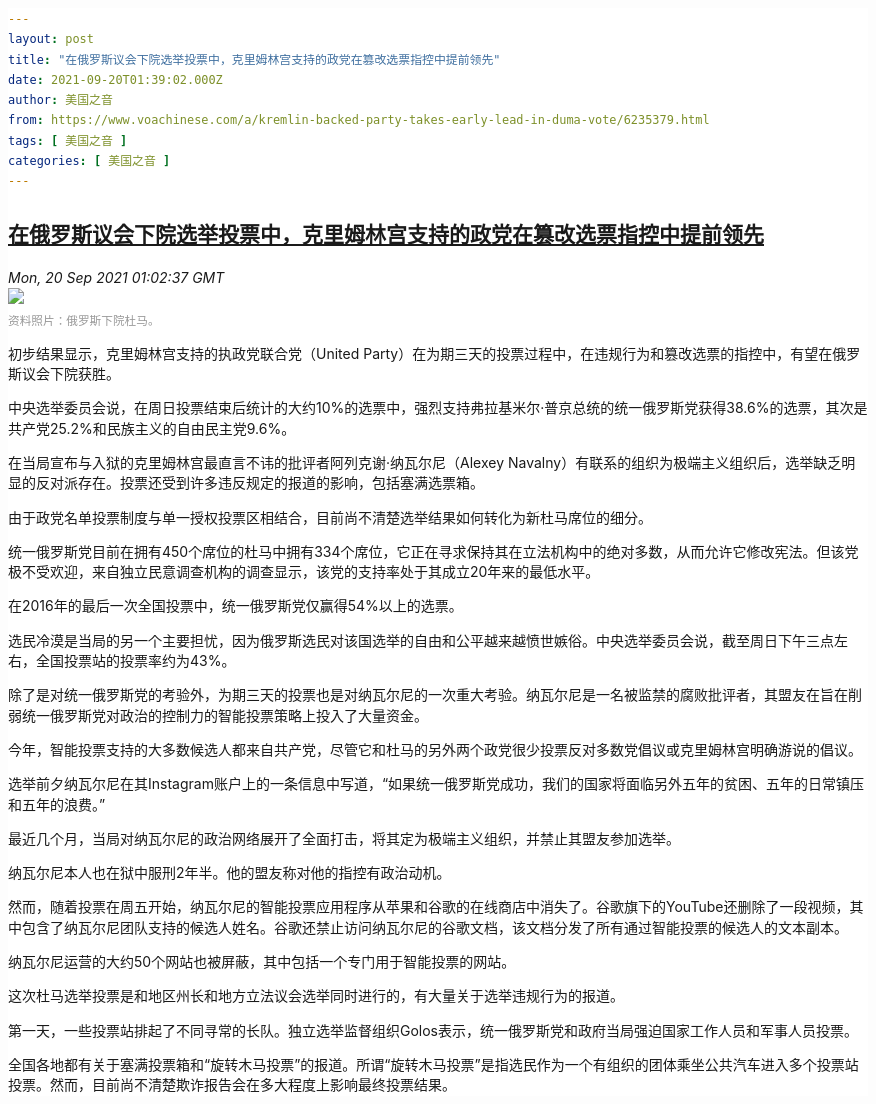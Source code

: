 ```yaml
---
layout: post
title: "在俄罗斯议会下院选举投票中，克里姆林宫支持的政党在篡改选票指控中提前领先"
date: 2021-09-20T01:39:02.000Z
author: 美国之音
from: https://www.voachinese.com/a/kremlin-backed-party-takes-early-lead-in-duma-vote/6235379.html
tags: [ 美国之音 ]
categories: [ 美国之音 ]
---
```


[在俄罗斯议会下院选举投票中，克里姆林宫支持的政党在篡改选票指控中提前领先](https://www.voachinese.com/a/kremlin-backed-party-takes-early-lead-in-duma-vote/6235379.html)
------

<div>
<div><i>Mon, 20 Sep 2021 01:02:37 GMT</i></div><img src="https://images.weserv.nl?url=gdb.voanews.com/9ce5c2e4-e074-4b34-97e9-f4bbb4ebbaed_r1_s_w900.jpg" width="100%"><div><small style="color: #999;">资料照片：俄罗斯下院杜马。</small></div><p>初步结果显示，克里姆林宫支持的执政党联合党（United Party）在为期三天的投票过程中，在违规行为和篡改选票的指控中，有望在俄罗斯议会下院获胜。</p><p>中央选举委员会说，在周日投票结束后统计的大约10%的选票中，强烈支持弗拉基米尔·普京总统的统一俄罗斯党获得38.6%的选票，其次是共产党25.2%和民族主义的自由民主党9.6%。</p><p>在当局宣布与入狱的克里姆林宫最直言不讳的批评者阿列克谢·纳瓦尔尼（Alexey Navalny）有联系的组织为极端主义组织后，选举缺乏明显的反对派存在。投票还受到许多违反规定的报道的影响，包括塞满选票箱。</p><p>由于政党名单投票制度与单一授权投票区相结合，目前尚不清楚选举结果如何转化为新杜马席位的细分。</p><p>统一俄罗斯党目前在拥有450个席位的杜马中拥有334个席位，它正在寻求保持其在立法机构中的绝对多数，从而允许它修改宪法。但该党极不受欢迎，来自独立民意调查机构的调查显示，该党的支持率处于其成立20年来的最低水平。</p><p>在2016年的最后一次全国投票中，统一俄罗斯党仅赢得54%以上的选票。</p><p>选民冷漠是当局的另一个主要担忧，因为俄罗斯选民对该国选举的自由和公平越来越愤世嫉俗。中央选举委员会说，截至周日下午三点左右，全国投票站的投票率约为43%。</p><p>除了是对统一俄罗斯党的考验外，为期三天的投票也是对纳瓦尔尼的一次重大考验。纳瓦尔尼是一名被监禁的腐败批评者，其盟友在旨在削弱统一俄罗斯党对政治的控制力的智能投票策略上投入了大量资金。</p><p>今年，智能投票支持的大多数候选人都来自共产党，尽管它和杜马的另外两个政党很少投票反对多数党倡议或克里姆林宫明确游说的倡议。</p><p>选举前夕纳瓦尔尼在其Instagram账户上的一条信息中写道，“如果统一俄罗斯党成功，我们的国家将面临另外五年的贫困、五年的日常镇压和五年的浪费。”</p><p>最近几个月，当局对纳瓦尔尼的政治网络展开了全面打击，将其定为极端主义组织，并禁止其盟友参加选举。</p><p>纳瓦尔尼本人也在狱中服刑2年半。他的盟友称对他的指控有政治动机。</p><p>然而，随着投票在周五开始，纳瓦尔尼的智能投票应用程序从苹果和谷歌的在线商店中消失了。谷歌旗下的YouTube还删除了一段视频，其中包含了纳瓦尔尼团队支持的候选人姓名。谷歌还禁止访问纳瓦尔尼的谷歌文档，该文档分发了所有通过智能投票的候选人的文本副本。</p><p>纳瓦尔尼运营的大约50个网站也被屏蔽，其中包括一个专门用于智能投票的网站。</p><p>这次杜马选举投票是和地区州长和地方立法议会选举同时进行的，有大量关于选举违规行为的报道。</p><p>第一天，一些投票站排起了不同寻常的长队。独立选举监督组织Golos表示，统一俄罗斯党和政府当局强迫国家工作人员和军事人员投票。</p><p>全国各地都有关于塞满投票箱和“旋转木马投票”的报道。所谓“旋转木马投票”是指选民作为一个有组织的团体乘坐公共汽车进入多个投票站投票。然而，目前尚不清楚欺诈报告会在多大程度上影响最终投票结果。</p>
</div>
